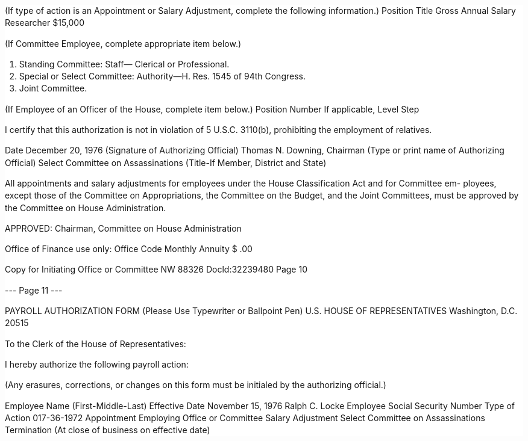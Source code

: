 (If type of action is an Appointment or Salary Adjustment, complete the following information.)
Position Title Gross Annual Salary
Researcher $15,000

(If Committee Employee, complete appropriate item below.)

1. Standing Committee: Staff— Clerical or Professional.
2. Special or Select Committee: Authority—H. Res. 1545 of 94th Congress.
3. Joint Committee.

(If Employee of an Officer of the House, complete item below.)
Position Number If applicable, Level Step

I certify that this authorization is not in violation of 5 U.S.C. 3110(b), prohibiting the employment of
relatives.

Date December 20, 1976
(Signature of Authorizing Official)
Thomas N. Downing, Chairman
(Type or print name of Authorizing Official)
Select Committee on Assassinations
(Title-If Member, District and State)

All appointments and salary adjustments for employees under the House Classification Act and for Committee em-
ployees, except those of the Committee on Appropriations, the Committee on the Budget, and the Joint Committees, must
be approved by the Committee on House Administration.

APPROVED:
Chairman, Committee on House Administration

Office of Finance use only:
Office Code
Monthly Annuity $ .00

Copy for Initiating Office or Committee
NW 88326
Docld:32239480 Page 10

--- Page 11 ---

PAYROLL AUTHORIZATION FORM
(Please Use Typewriter
or Ballpoint Pen)
U.S. HOUSE OF REPRESENTATIVES
Washington, D.C. 20515

To the Clerk of the House of Representatives:

I hereby authorize the following payroll action:

(Any erasures, corrections, or changes
on this form must be initialed by the
authorizing official.)

Employee Name (First-Middle-Last) Effective Date November 15, 1976
Ralph C. Locke
Employee Social Security Number Type of Action
017-36-1972 Appointment
Employing Office or Committee Salary Adjustment
Select Committee on Assassinations Termination (At close of business on effective date)
